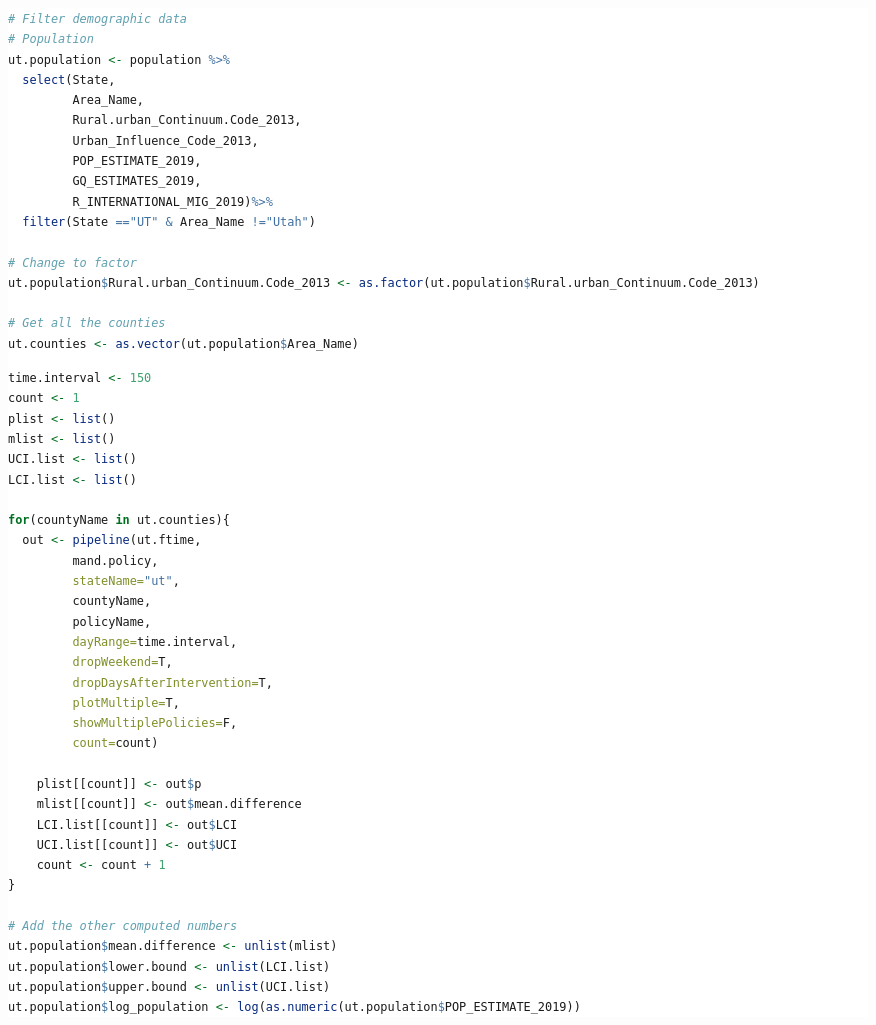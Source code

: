 

```r
# Filter demographic data 
# Population
ut.population <- population %>%
  select(State,
         Area_Name,
         Rural.urban_Continuum.Code_2013,
         Urban_Influence_Code_2013,
         POP_ESTIMATE_2019,
         GQ_ESTIMATES_2019,
         R_INTERNATIONAL_MIG_2019)%>%
  filter(State =="UT" & Area_Name !="Utah")

# Change to factor
ut.population$Rural.urban_Continuum.Code_2013 <- as.factor(ut.population$Rural.urban_Continuum.Code_2013)

# Get all the counties
ut.counties <- as.vector(ut.population$Area_Name)
```



```r
time.interval <- 150
count <- 1
plist <- list()
mlist <- list()
UCI.list <- list()
LCI.list <- list()

for(countyName in ut.counties){
  out <- pipeline(ut.ftime,
         mand.policy,
         stateName="ut", 
         countyName,
         policyName,
         dayRange=time.interval,
         dropWeekend=T,
         dropDaysAfterIntervention=T,
         plotMultiple=T,
         showMultiplePolicies=F,
         count=count)
  
    plist[[count]] <- out$p
    mlist[[count]] <- out$mean.difference
    LCI.list[[count]] <- out$LCI
    UCI.list[[count]] <- out$UCI
    count <- count + 1
}

# Add the other computed numbers
ut.population$mean.difference <- unlist(mlist)
ut.population$lower.bound <- unlist(LCI.list)
ut.population$upper.bound <- unlist(UCI.list)
ut.population$log_population <- log(as.numeric(ut.population$POP_ESTIMATE_2019))
```
